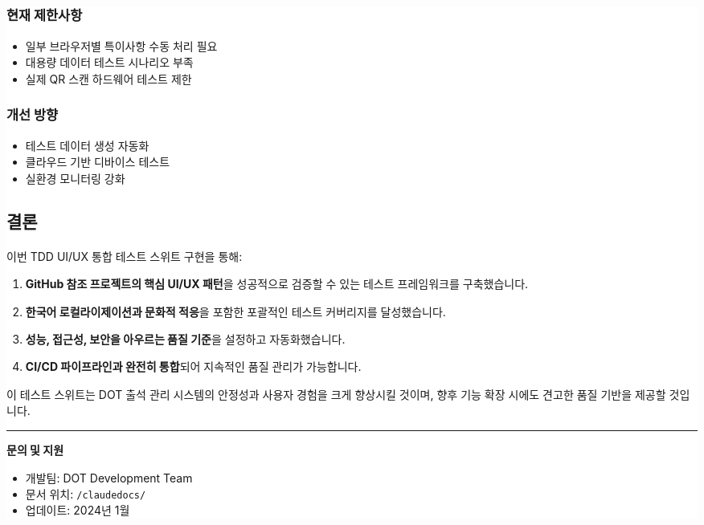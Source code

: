 ### 현재 제한사항
- 일부 브라우저별 특이사항 수동 처리 필요
- 대용량 데이터 테스트 시나리오 부족
- 실제 QR 스캔 하드웨어 테스트 제한

### 개선 방향
- 테스트 데이터 생성 자동화
- 클라우드 기반 디바이스 테스트
- 실환경 모니터링 강화

## 결론

이번 TDD UI/UX 통합 테스트 스위트 구현을 통해:

1. **GitHub 참조 프로젝트의 핵심 UI/UX 패턴**을 성공적으로 검증할 수 있는 테스트 프레임워크를 구축했습니다.

2. **한국어 로컬라이제이션과 문화적 적응**을 포함한 포괄적인 테스트 커버리지를 달성했습니다.

3. **성능, 접근성, 보안을 아우르는 품질 기준**을 설정하고 자동화했습니다.

4. **CI/CD 파이프라인과 완전히 통합**되어 지속적인 품질 관리가 가능합니다.

이 테스트 스위트는 DOT 출석 관리 시스템의 안정성과 사용자 경험을 크게 향상시킬 것이며, 향후 기능 확장 시에도 견고한 품질 기반을 제공할 것입니다.

---

**문의 및 지원**
- 개발팀: DOT Development Team
- 문서 위치: `/claudedocs/`
- 업데이트: 2024년 1월